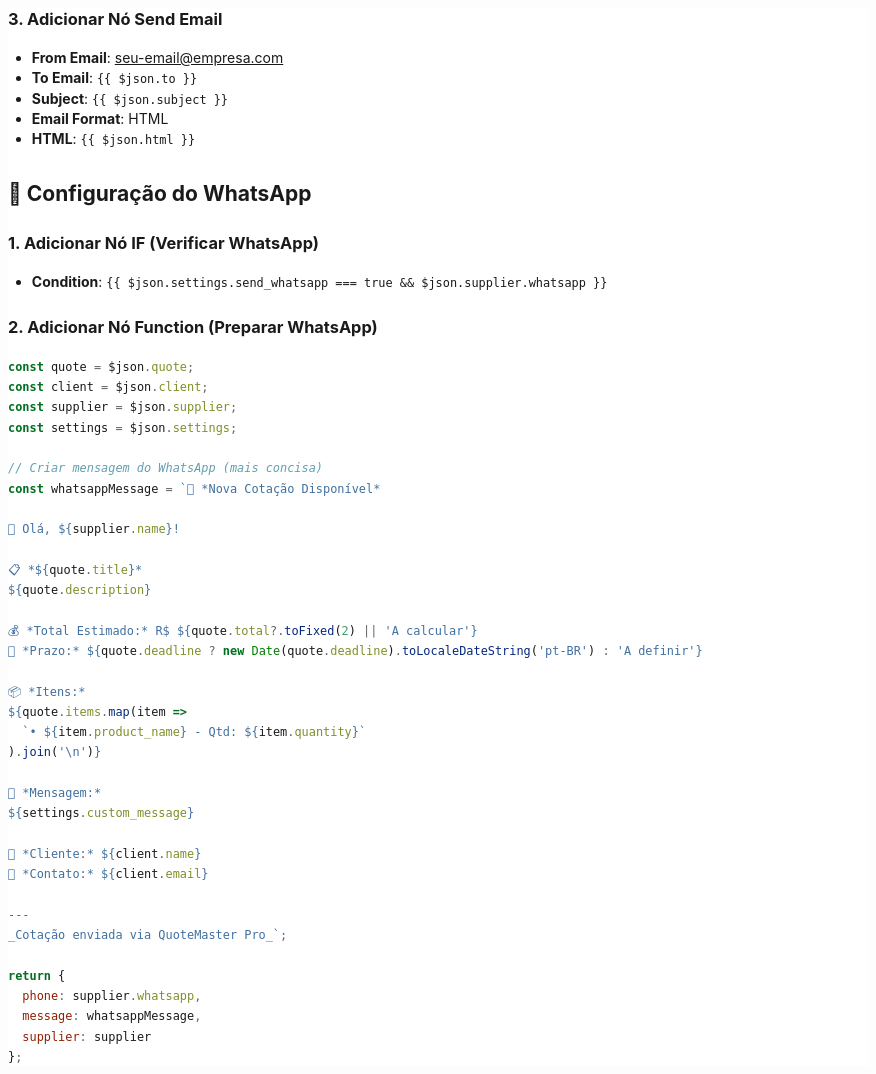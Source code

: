 ### 3. Adicionar Nó Send Email
- **From Email**: seu-email@empresa.com
- **To Email**: `{{ $json.to }}`
- **Subject**: `{{ $json.subject }}`
- **Email Format**: HTML
- **HTML**: `{{ $json.html }}`

## 📱 Configuração do WhatsApp

### 1. Adicionar Nó IF (Verificar WhatsApp)
- **Condition**: `{{ $json.settings.send_whatsapp === true && $json.supplier.whatsapp }}`

### 2. Adicionar Nó Function (Preparar WhatsApp)
```javascript
const quote = $json.quote;
const client = $json.client;
const supplier = $json.supplier;
const settings = $json.settings;

// Criar mensagem do WhatsApp (mais concisa)
const whatsappMessage = `🔔 *Nova Cotação Disponível*

👋 Olá, ${supplier.name}!

📋 *${quote.title}*
${quote.description}

💰 *Total Estimado:* R$ ${quote.total?.toFixed(2) || 'A calcular'}
📅 *Prazo:* ${quote.deadline ? new Date(quote.deadline).toLocaleDateString('pt-BR') : 'A definir'}

📦 *Itens:*
${quote.items.map(item => 
  `• ${item.product_name} - Qtd: ${item.quantity}`
).join('\n')}

💬 *Mensagem:*
${settings.custom_message}

👤 *Cliente:* ${client.name}
📧 *Contato:* ${client.email}

---
_Cotação enviada via QuoteMaster Pro_`;

return {
  phone: supplier.whatsapp,
  message: whatsappMessage,
  supplier: supplier
};
```
